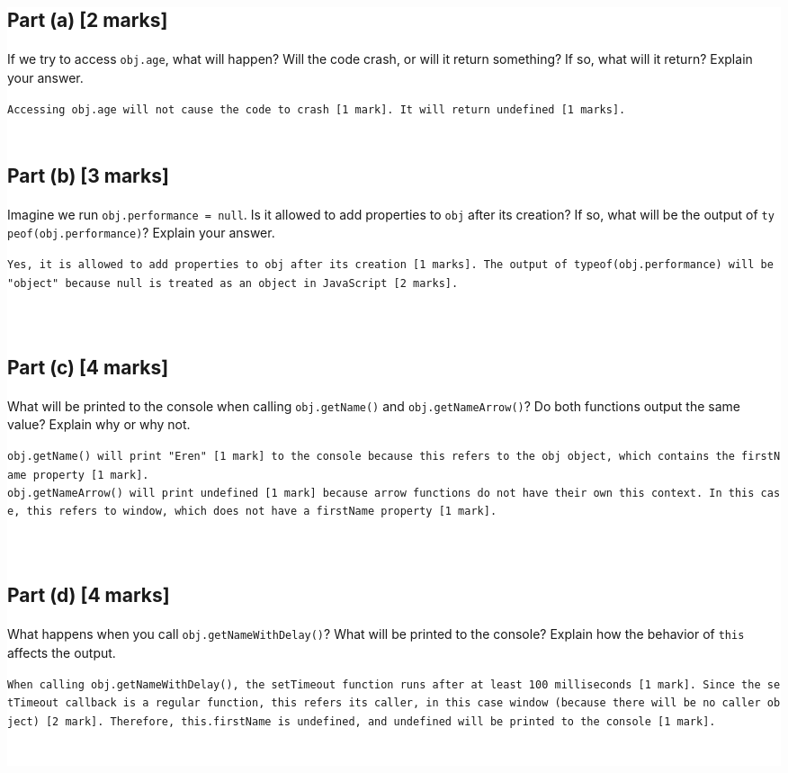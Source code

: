 ## **Part (a)** [2 marks]

If we try to access `obj.age`, what will happen? Will the code crash, or will it return something? If so, what will it return? Explain your answer.

```
Accessing obj.age will not cause the code to crash [1 mark]. It will return undefined [1 marks].


```

## **Part (b)** [3 marks]

Imagine we run `obj.performance = null`. Is it allowed to add properties to `obj` after its creation? If so, what will be the output of `typeof(obj.performance)`? Explain your answer.

```
Yes, it is allowed to add properties to obj after its creation [1 marks]. The output of typeof(obj.performance) will be "object" because null is treated as an object in JavaScript [2 marks].



```

## **Part (c)** [4 marks]

What will be printed to the console when calling `obj.getName()` and `obj.getNameArrow()`? Do both functions output the same value? Explain why or why not.

```
obj.getName() will print "Eren" [1 mark] to the console because this refers to the obj object, which contains the firstName property [1 mark].
obj.getNameArrow() will print undefined [1 mark] because arrow functions do not have their own this context. In this case, this refers to window, which does not have a firstName property [1 mark].



```

## **Part (d)** [4 marks]

What happens when you call `obj.getNameWithDelay()`? What will be printed to the console? Explain how the behavior of `this` affects the output.

```
When calling obj.getNameWithDelay(), the setTimeout function runs after at least 100 milliseconds [1 mark]. Since the setTimeout callback is a regular function, this refers its caller, in this case window (because there will be no caller object) [2 mark]. Therefore, this.firstName is undefined, and undefined will be printed to the console [1 mark].



```
